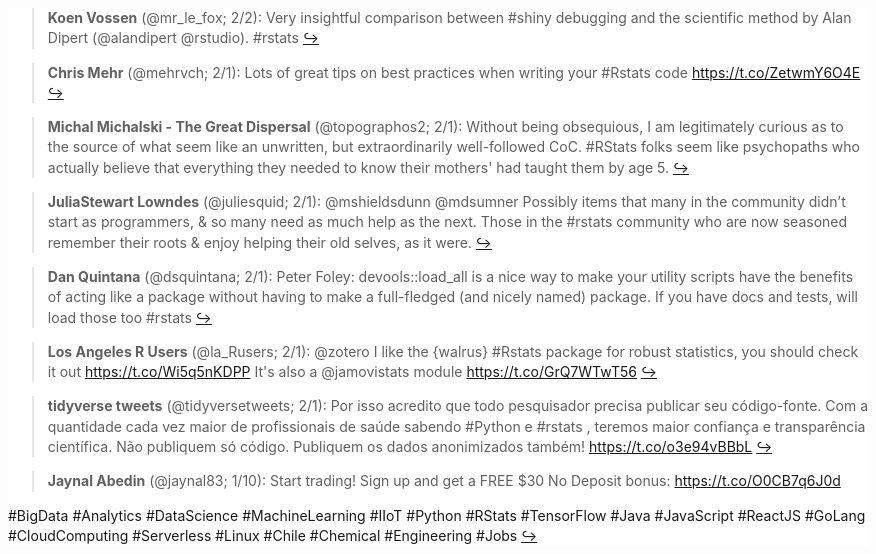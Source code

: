 


> **Koen Vossen** (@mr_le_fox; 2/2): Very insightful comparison between #shiny debugging and the scientific method by Alan Dipert (@alandipert @rstudio). #rstats  [&#8618;](https://twitter.com/dataandme/status/1198339879773491200)




> **Chris Mehr** (@mehrvch; 2/1): Lots of great tips on best practices when writing your #Rstats code https://t.co/ZetwmY6O4E  [&#8618;](https://twitter.com/dataandme/status/1198379091948232705)




> **Michal Michalski - The Great Dispersal** (@topographos2; 2/1): Without being obsequious, I am legitimately curious as to the source of what seem like an unwritten, but extraordinarily well-followed CoC. #RStats folks seem like psychopaths who actually believe that everything they needed to know their mothers' had taught them by age 5.  [&#8618;](https://twitter.com/dataandme/status/1198359870577266688)




> **JuliaStewart Lowndes** (@juliesquid; 2/1): @mshieldsdunn @mdsumner Possibly items that many in the community didn’t start as programmers, &amp; so many need as much help as the next. Those in the #rstats community who are now seasoned remember their roots &amp; enjoy helping their old selves, as it were.  [&#8618;](https://twitter.com/dataandme/status/1198390598098673664)




> **Dan Quintana** (@dsquintana; 2/1): Peter Foley: devools::load_all is a nice way to make your utility scripts have the benefits of acting like a package without having to make a full-fledged (and nicely named) package. If you have docs and tests, will load those too #rstats  [&#8618;](https://twitter.com/dataandme/status/1198367178623352832)




> **Los Angeles R Users** (@la_Rusers; 2/1): @zotero I like the {walrus} #Rstats package for robust statistics, you should check it out https://t.co/Wi5q5nKDPP It's also a @jamovistats module https://t.co/GrQ7WTwT56  [&#8618;](https://twitter.com/dataandme/status/1198368134933159940)




> **tidyverse tweets** (@tidyversetweets; 2/1): Por isso acredito que todo pesquisador precisa publicar seu código-fonte. Com a quantidade cada vez maior de profissionais de saúde sabendo #Python e #rstats , teremos maior confiança e transparência científica. Não publiquem só código. Publiquem os dados anonimizados também! https://t.co/o3e94vBBbL  [&#8618;](https://twitter.com/dataandme/status/1198361270958743554)




> **Jaynal Abedin** (@jaynal83; 1/10): Start trading! Sign up and get a FREE $30 No Deposit bonus: https://t.co/O0CB7q6J0d
>
#BigData #Analytics #DataScience  #MachineLearning #IIoT #Python #RStats #TensorFlow #Java #JavaScript #ReactJS #GoLang #CloudComputing #Serverless #Linux #Chile #Chemical #Engineering #Jobs  [&#8618;](https://twitter.com/dataandme/status/1198369893399306246)


